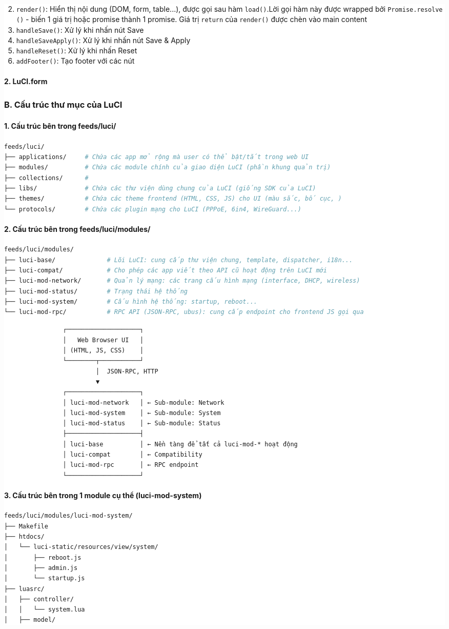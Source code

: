 2. `render()`: Hiển thị nội dung (DOM, form, table...), được gọi sau hàm `load()`.Lời gọi hàm này được wrapped bởi `Promise.resolve()` - biến 1 giá trị hoặc promise thành 1 promise. Giá trị `return` của `render()` được chèn vào main content 
3. `handleSave()`: Xử lý khi nhấn nút Save
4. `handleSaveApply()`: Xử lý khi nhấn nút Save & Apply
5. `handleReset()`: Xử lý khi nhấn Reset
6. `addFooter()`: Tạo footer với các nút

#### 2. LuCI.form

### B. Cấu trúc thư mục của LuCI
#### 1. Cấu trúc bên trong feeds/luci/
```bash
feeds/luci/
├── applications/     # Chứa các app mở rộng mà user có thể bật/tắt trong web UI
├── modules/          # Chứa các module chính của giao diện LuCI (phần khung quản trị) 
├── collections/      # 
├── libs/             # Chứa các thư viện dùng chung của LuCI (giống SDK của LuCI)
├── themes/           # Chứa các theme frontend (HTML, CSS, JS) cho UI (màu sắc, bố cục, )
└── protocols/        # Chứa các plugin mạng cho LuCI (PPPoE, 6in4, WireGuard...)
```
#### 2. Cấu trúc bên trong feeds/luci/modules/
```bash
feeds/luci/modules/
├── luci-base/              # Lõi LuCI: cung cấp thư viện chung, template, dispatcher, i18n...
├── luci-compat/            # Cho phép các app viết theo API cũ hoạt động trên LuCI mới
├── luci-mod-network/       # Quản lý mạng: các trang cấu hình mạng (interface, DHCP, wireless)
├── luci-mod-status/        # Trạng thái hệ thống
├── luci-mod-system/        # Cấu hình hệ thống: startup, reboot...
└── luci-mod-rpc/           # RPC API (JSON-RPC, ubus): cung cấp endpoint cho frontend JS gọi qua 
```

```
                ┌────────────────────┐
                │   Web Browser UI   │
                │ (HTML, JS, CSS)    │
                └────────┬───────────┘
                         │  JSON-RPC, HTTP
                         ▼
                ┌────────────────────┐
                │ luci-mod-network   │ ← Sub-module: Network
                │ luci-mod-system    │ ← Sub-module: System
                │ luci-mod-status    │ ← Sub-module: Status
                ├────────────────────┤
                │ luci-base          │ ← Nền tàng để tất cả luci-mod-* hoạt động 
                │ luci-compat        │ ← Compatibility
                │ luci-mod-rpc       │ ← RPC endpoint
                └────────────────────┘
```

#### 3. Cấu trúc bên trong 1 module cụ thể (luci-mod-system)
```bash
feeds/luci/modules/luci-mod-system/
├── Makefile
├── htdocs/
│   └── luci-static/resources/view/system/
│       ├── reboot.js
│       ├── admin.js
│       └── startup.js
├── luasrc/
│   ├── controller/
│   │   └── system.lua
│   ├── model/
```